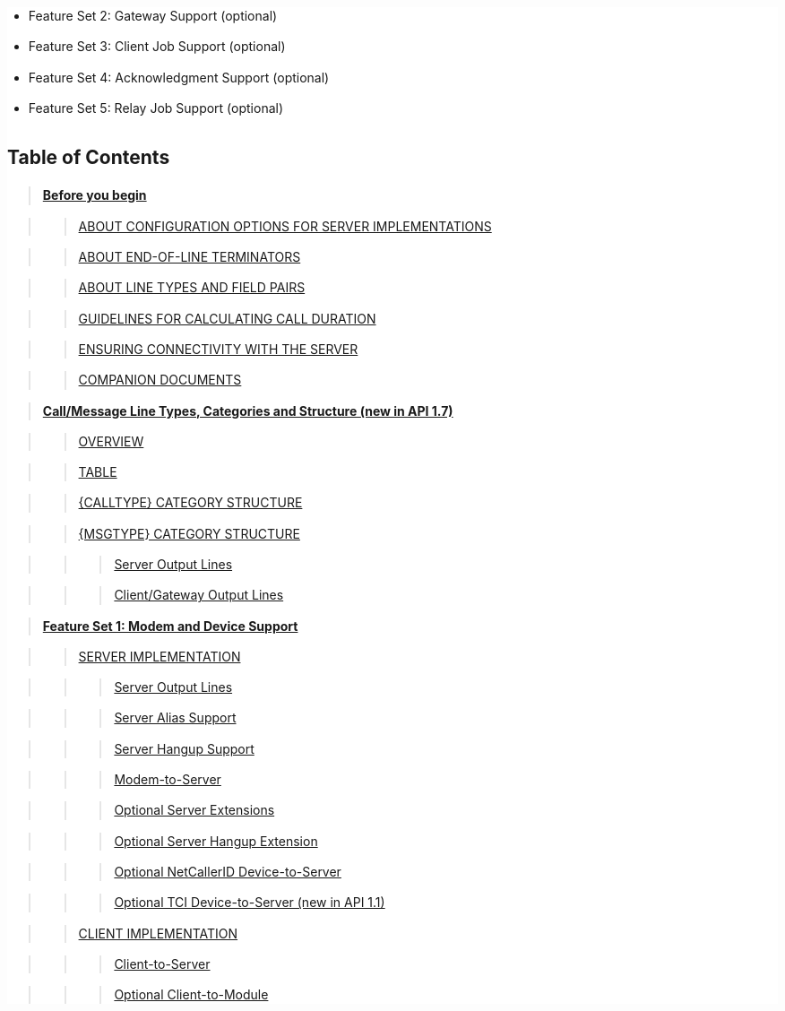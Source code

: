 - Feature Set 2: Gateway Support (optional)

- Feature Set 3: Client Job Support (optional)

- Feature Set 4: Acknowledgment Support (optional)

- Feature Set 5: Relay Job Support (optional)



## <a name="api_top"></a> Table of Contents

> **[Before you begin](#b4-begin)**

> > [ABOUT CONFIGURATION OPTIONS FOR SERVER IMPLEMENTATIONS](#about-config)

> > [ABOUT END-OF-LINE TERMINATORS](#about-eol)

> > [ABOUT LINE TYPES AND FIELD PAIRS](#about-pairs)

> > [GUIDELINES FOR CALCULATING CALL DURATION](#about-duration)

> > [ENSURING CONNECTIVITY WITH THE SERVER](#connectivity)

> > [COMPANION DOCUMENTS](#companion)

> **[Call/Message Line Types, Categories and Structure (new in API 1.7)](#comm)**

> > [OVERVIEW](#comm-overview)

> > [TABLE](#comm-table)

> > [{CALLTYPE} CATEGORY STRUCTURE](#comm-calltype)

> > [{MSGTYPE} CATEGORY STRUCTURE](#comm-msgtype)

> > > [Server Output Lines](#comm-msgtype-server)

> > > [Client/Gateway Output Lines](#comm-msgtype-client-gw)

> **[Feature Set 1: Modem and Device Support](#fs1-modem-support)**

> > [SERVER IMPLEMENTATION](#fs1-server-impl)

> > > [Server Output Lines](#fs1-server-output)

> > > [Server Alias Support](#fs1-alias-support)

> > > [Server Hangup Support](#fs1-hangup-support)

> > > [Modem-to-Server](#fs1-modem2server)

> > > [Optional Server Extensions](#fs1-server-ext)

> > > [Optional Server Hangup Extension](#fs1-hangup-ext)

> > > [Optional NetCallerID Device-to-Server](#fs1-netcid2server)

> > > [Optional TCI Device-to-Server (new in API 1.1)](#fs1-tci2server)

> > [CLIENT IMPLEMENTATION](#fs1-client-impl)

> > > [Client-to-Server](#fs1-client2server)

> > > [Optional Client-to-Module](#fs1-client2module)

